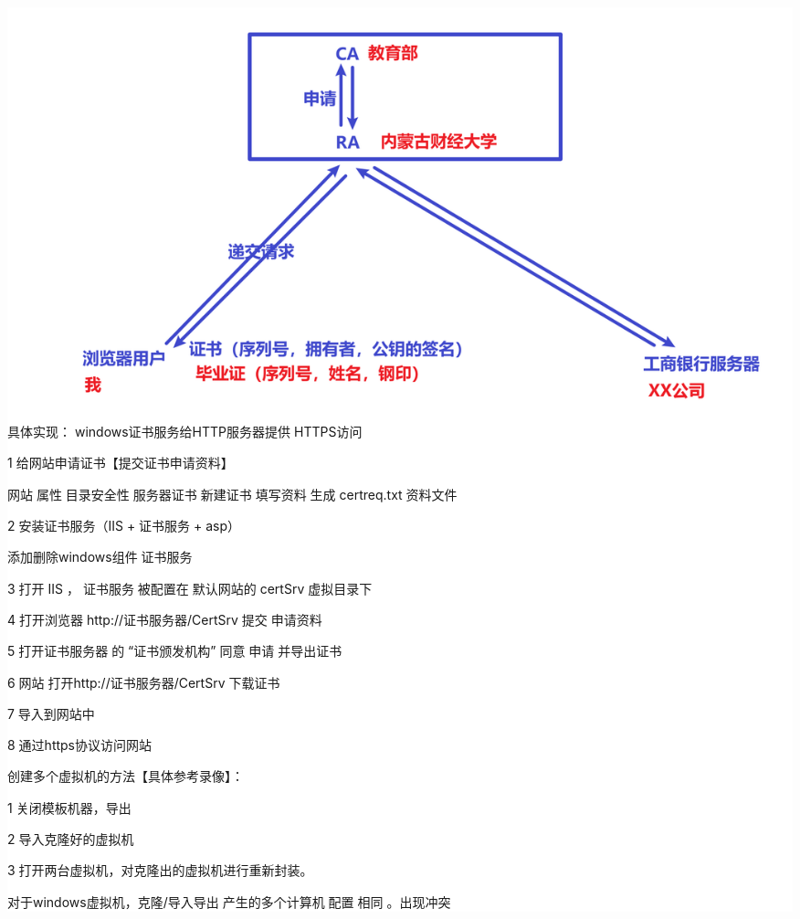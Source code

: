 ![image-20240919144744282](image-20240919144744282.png)

具体实现：   windows证书服务给HTTP服务器提供   HTTPS访问

1	给网站申请证书【提交证书申请资料】

网站     属性       目录安全性            服务器证书         新建证书     填写资料      生成     certreq.txt  资料文件   

2	安装证书服务（IIS   +  证书服务    +   asp）

添加删除windows组件        证书服务     

3	打开  IIS  ，   证书服务   被配置在     默认网站的     certSrv   虚拟目录下

4	打开浏览器   http://证书服务器/CertSrv   提交 申请资料    

5	打开证书服务器 的     “证书颁发机构”   同意 申请   并导出证书

6	网站   打开http://证书服务器/CertSrv    下载证书

7	导入到网站中

8	通过https协议访问网站







创建多个虚拟机的方法【具体参考录像】：

1	关闭模板机器，导出

2	导入克隆好的虚拟机

3	打开两台虚拟机，对克隆出的虚拟机进行重新封装。

对于windows虚拟机，克隆/导入导出     产生的多个计算机   配置   相同  。出现冲突
